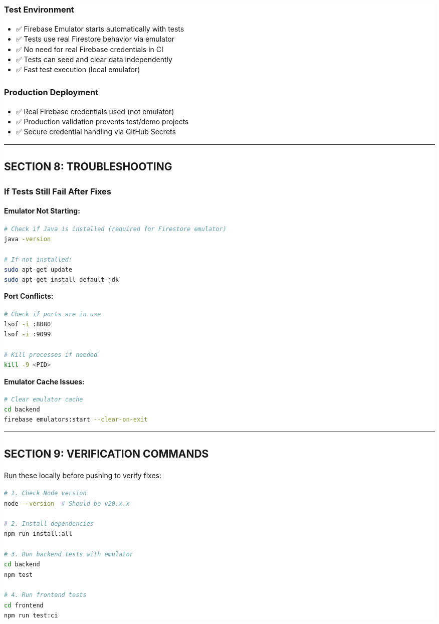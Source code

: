 ### Test Environment
- ✅ Firebase Emulator starts automatically with tests
- ✅ Tests use real Firestore behavior via emulator
- ✅ No need for real Firebase credentials in CI
- ✅ Tests can seed and clear data independently
- ✅ Fast test execution (local emulator)

### Production Deployment
- ✅ Real Firebase credentials used (not emulator)
- ✅ Production validation prevents test/demo projects
- ✅ Secure credential handling via GitHub Secrets

---

## SECTION 8: TROUBLESHOOTING

### If Tests Still Fail After Fixes

**Emulator Not Starting:**
```bash
# Check if Java is installed (required for Firestore emulator)
java -version

# If not installed:
sudo apt-get update
sudo apt-get install default-jdk
```

**Port Conflicts:**
```bash
# Check if ports are in use
lsof -i :8080
lsof -i :9099

# Kill processes if needed
kill -9 <PID>
```

**Emulator Cache Issues:**
```bash
# Clear emulator cache
cd backend
firebase emulators:start --clear-on-exit
```

---

## SECTION 9: VERIFICATION COMMANDS

Run these locally before pushing to verify fixes:

```bash
# 1. Check Node version
node --version  # Should be v20.x.x

# 2. Install dependencies
npm run install:all

# 3. Run backend tests with emulator
cd backend
npm test

# 4. Run frontend tests
cd frontend
npm run test:ci
```